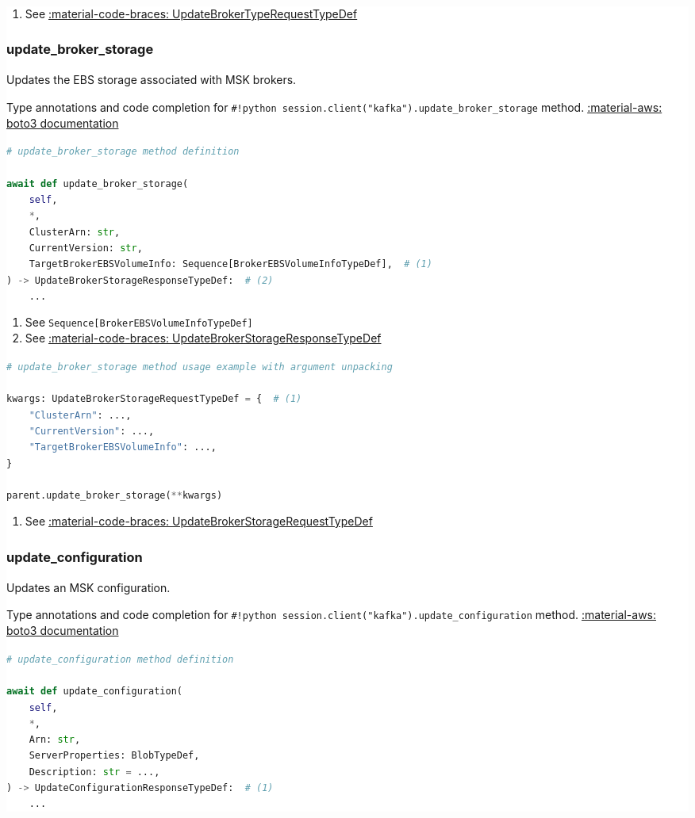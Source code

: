 1. See [:material-code-braces: UpdateBrokerTypeRequestTypeDef](./type_defs.md#updatebrokertyperequesttypedef)

### update\_broker\_storage

Updates the EBS storage associated with MSK brokers.

Type annotations and code completion for `#!python session.client("kafka").update_broker_storage` method.
[:material-aws: boto3 documentation](https://boto3.amazonaws.com/v1/documentation/api/latest/reference/services/kafka.html#Kafka.Client)

```python
# update_broker_storage method definition

await def update_broker_storage(
    self,
    *,
    ClusterArn: str,
    CurrentVersion: str,
    TargetBrokerEBSVolumeInfo: Sequence[BrokerEBSVolumeInfoTypeDef],  # (1)
) -> UpdateBrokerStorageResponseTypeDef:  # (2)
    ...
```

1. See `Sequence[BrokerEBSVolumeInfoTypeDef]`
2. See [:material-code-braces: UpdateBrokerStorageResponseTypeDef](./type_defs.md#updatebrokerstorageresponsetypedef)


```python
# update_broker_storage method usage example with argument unpacking

kwargs: UpdateBrokerStorageRequestTypeDef = {  # (1)
    "ClusterArn": ...,
    "CurrentVersion": ...,
    "TargetBrokerEBSVolumeInfo": ...,
}

parent.update_broker_storage(**kwargs)
```

1. See [:material-code-braces: UpdateBrokerStorageRequestTypeDef](./type_defs.md#updatebrokerstoragerequesttypedef)

### update\_configuration

Updates an MSK configuration.

Type annotations and code completion for `#!python session.client("kafka").update_configuration` method.
[:material-aws: boto3 documentation](https://boto3.amazonaws.com/v1/documentation/api/latest/reference/services/kafka.html#Kafka.Client)

```python
# update_configuration method definition

await def update_configuration(
    self,
    *,
    Arn: str,
    ServerProperties: BlobTypeDef,
    Description: str = ...,
) -> UpdateConfigurationResponseTypeDef:  # (1)
    ...
```
